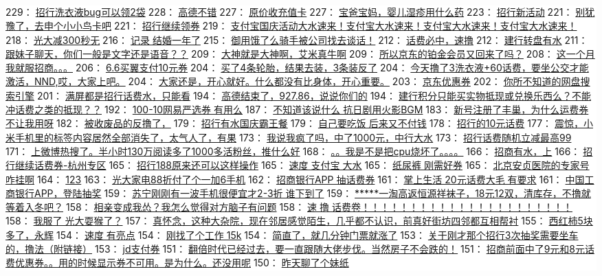229： [招行洗衣液bug可以领2袋](http://www.zuanke8.com/thread-5315226-1-1.html)
228： [高德不错](http://www.zuanke8.com/thread-5316298-1-1.html)
227： [原价收充值卡](http://www.zuanke8.com/thread-5316919-1-1.html)
227： [宝爸宝妈，婴儿湿疹用什么药](http://www.zuanke8.com/thread-5316954-1-1.html)
223： [招行新活动](http://www.zuanke8.com/thread-5316412-1-1.html)
221： [别犹豫了，去申个小小鸟卡吧](http://www.zuanke8.com/thread-5316658-1-1.html)
221： [招行继续领券](http://www.zuanke8.com/thread-5316848-1-1.html)
219： [支付宝国庆活动大水速来！支付宝大水速来！支付宝大水速来！支付宝大水速来！](http://www.zuanke8.com/thread-5315710-1-1.html)
218： [光大减300秒无](http://www.zuanke8.com/thread-5316805-1-1.html)
216： [记录 结婚一年了](http://www.zuanke8.com/thread-5315304-1-1.html)
215： [御用饿了么骑手被公司找去谈话！](http://www.zuanke8.com/thread-5316157-1-1.html)
212： [话费必中，速撸](http://www.zuanke8.com/thread-5316465-1-1.html)
212： [建行转盘有水](http://www.zuanke8.com/thread-5316853-1-1.html)
211： [跟妹子聊天，你们一般是文字还是语音？？](http://www.zuanke8.com/thread-5315203-1-1.html)
209： [大神就是大神啊，艾米真牛啊](http://www.zuanke8.com/thread-5316067-1-1.html)
209： [所以京东的铂金会员又回来了吗？](http://www.zuanke8.com/thread-5316898-1-1.html)
208： [这一个月我就服招商。。。](http://www.zuanke8.com/thread-5316646-1-1.html)
206： [6.6买翼支付10元券](http://www.zuanke8.com/thread-5316205-1-1.html)
204： [买了4条轮胎，结果去装，3条装反了](http://www.zuanke8.com/thread-5316110-1-1.html)
204： [今天撸了3洗衣液+60话费，要坐公交才能激活，NND,哎，大家上吧。](http://www.zuanke8.com/thread-5316707-1-1.html)
204： [大家还是，开心就好。什么都没有比身体，开心重要。](http://www.zuanke8.com/thread-5316922-1-1.html)
203： [京东优惠券](http://www.zuanke8.com/thread-5316943-1-1.html)
202： [你所不知道的网盘搜索引擎](http://www.zuanke8.com/thread-5316817-1-1.html)
201： [满屏都是招行话费水，只能看](http://www.zuanke8.com/thread-5316861-1-1.html)
194： [高德结束了，927.86，说说你们的](http://www.zuanke8.com/thread-5316267-1-1.html)
194： [建行积分只能买实物抵现或兑换乐西么？不能冲话费之类的抵现？？](http://www.zuanke8.com/thread-5316965-1-1.html)
192： [100-10网易严选券 有用么](http://www.zuanke8.com/thread-5316940-1-1.html)
187： [不知道该说什么 抗日剧用火影BGM](http://www.zuanke8.com/thread-5316923-1-1.html)
183： [新号注册了丰巢，为什么运费券不让我用呀](http://www.zuanke8.com/thread-5317001-1-1.html)
182： [被收废品的反撸了，](http://www.zuanke8.com/thread-5315750-1-1.html)
179： [招行有水国庆霸王餐](http://www.zuanke8.com/thread-5316677-1-1.html)
179： [自己要吃饭 后来又不付钱](http://www.zuanke8.com/thread-5316836-1-1.html)
178： [招行的10元话费](http://www.zuanke8.com/thread-5316116-1-1.html)
177： [震惊，小米手机里的标签内容居然全部消失了，太气人了，有果](http://www.zuanke8.com/thread-5316819-1-1.html)
173： [我说我疯了吗，中了1000元，中行大水](http://www.zuanke8.com/thread-5315815-1-1.html)
173： [招行话费随机立减最高99](http://www.zuanke8.com/thread-5316867-1-1.html)
171： [上微博热搜了。半小时130万阅读多了1000多活粉丝，推什么好](http://www.zuanke8.com/thread-5316118-1-1.html)
168： [。。我是不是把cpu烧坏了。。。。](http://www.zuanke8.com/thread-5316436-1-1.html)
166： [招商有水，上](http://www.zuanke8.com/thread-5316541-1-1.html)
166： [招行继续话费券-杭州专区](http://www.zuanke8.com/thread-5316627-1-1.html)
165： [招行188原来还可以这样操作](http://www.zuanke8.com/thread-5315965-1-1.html)
165： [速度 支付宝  大水](http://www.zuanke8.com/thread-5314830-1-1.html)
165： [纸尿裤     刚需好券](http://www.zuanke8.com/thread-5316909-1-1.html)
165： [北京安贞医院的专家号咋挂啊](http://www.zuanke8.com/thread-5316949-1-1.html)
164： [123](http://www.zuanke8.com/thread-5315943-1-1.html)
163： [光大家电88折付了个一加6手机](http://www.zuanke8.com/thread-5316802-1-1.html)
162： [招商银行APP 抽话费券](http://www.zuanke8.com/thread-5316635-1-1.html)
161： [掌上生活 20元话费大毛 有要求](http://www.zuanke8.com/thread-5316111-1-1.html)
161： [中国工商银行APP，登陆抽奖](http://www.zuanke8.com/thread-5316758-1-1.html)
159： [苏宁刚刚有一波手机很便宜才2-3折 谁下到了](http://www.zuanke8.com/thread-5316386-1-1.html)
159： [*****一淘高返恒源祥袜子，18元12双，清库存，不撸就等着入冬吧？](http://www.zuanke8.com/thread-5316811-1-1.html)
158： [相亲变成我怂？我怎么觉得对方脑子有问题](http://www.zuanke8.com/thread-5315356-1-1.html)
158： [速 撸  话费卷！！！！！！！！！！！！！！！！！！！！！！](http://www.zuanke8.com/thread-5315769-1-1.html)
158： [我服了 光大耍猴了？](http://www.zuanke8.com/thread-5316803-1-1.html)
157： [真怀念，这种大杂院，现在邻居感觉陌生，几乎都不认识，前真好街坊四邻都互相帮衬](http://www.zuanke8.com/thread-5316766-1-1.html)
155： [西红柿5块多了，永辉](http://www.zuanke8.com/thread-5316771-1-1.html)
154： [速度  有亮点](http://www.zuanke8.com/thread-5315976-1-1.html)
154： [刚找了个工作 15k](http://www.zuanke8.com/thread-5314983-1-1.html)
154： [简直了，就几分钟门票就涨了](http://www.zuanke8.com/thread-5316732-1-1.html)
153： [关于刚才那个招行3次抽奖需要坐车的，撸法（附链接）](http://www.zuanke8.com/thread-5316473-1-1.html)
153： [jd支付券](http://www.zuanke8.com/thread-5316857-1-1.html)
151： [翻倍时代已经过去，要一直跟随大佬步伐。当然房子不会跌的！](http://www.zuanke8.com/thread-5316728-1-1.html)
151： [招商前面中了9元和8元话费优惠券。。用的时候显示券不可用。是为什么。还没用呢](http://www.zuanke8.com/thread-5316872-1-1.html)
150： [昨天聊了个妹纸](http://www.zuanke8.com/thread-5315137-1-1.html)